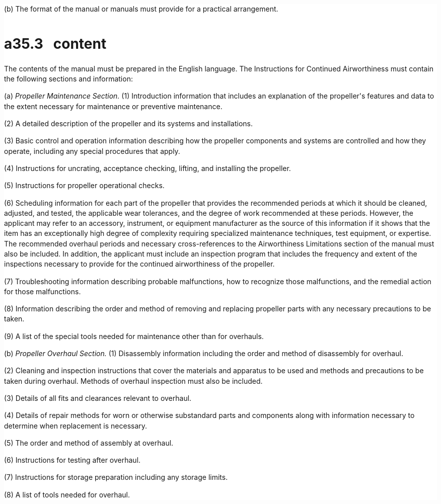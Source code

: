 \(b\) The format of the manual or manuals must provide for a practical arrangement.

# a35.3   content

The contents of the manual must be prepared in the English language. The Instructions for Continued Airworthiness must contain the following sections and information:

\(a\) *Propeller Maintenance Section.* (1) Introduction information that includes an explanation of the propeller's features and data to the extent necessary for maintenance or preventive maintenance.

\(2\) A detailed description of the propeller and its systems and installations.

\(3\) Basic control and operation information describing how the propeller components and systems are controlled and how they operate, including any special procedures that apply.

\(4\) Instructions for uncrating, acceptance checking, lifting, and installing the propeller.

\(5\) Instructions for propeller operational checks.

\(6\) Scheduling information for each part of the propeller that provides the recommended periods at which it should be cleaned, adjusted, and tested, the applicable wear tolerances, and the degree of work recommended at these periods. However, the applicant may refer to an accessory, instrument, or equipment manufacturer as the source of this information if it shows that the item has an exceptionally high degree of complexity requiring specialized maintenance techniques, test equipment, or expertise. The recommended overhaul periods and necessary cross-references to the Airworthiness Limitations section of the manual must also be included. In addition, the applicant must include an inspection program that includes the frequency and extent of the inspections necessary to provide for the continued airworthiness of the propeller.

\(7\) Troubleshooting information describing probable malfunctions, how to recognize those malfunctions, and the remedial action for those malfunctions.

\(8\) Information describing the order and method of removing and replacing propeller parts with any necessary precautions to be taken.

\(9\) A list of the special tools needed for maintenance other than for overhauls.

\(b\) *Propeller Overhaul Section.* (1) Disassembly information including the order and method of disassembly for overhaul.

\(2\) Cleaning and inspection instructions that cover the materials and apparatus to be used and methods and precautions to be taken during overhaul. Methods of overhaul inspection must also be included.

\(3\) Details of all fits and clearances relevant to overhaul.

\(4\) Details of repair methods for worn or otherwise substandard parts and components along with information necessary to determine when replacement is necessary.

\(5\) The order and method of assembly at overhaul.

\(6\) Instructions for testing after overhaul.

\(7\) Instructions for storage preparation including any storage limits.

\(8\) A list of tools needed for overhaul.
